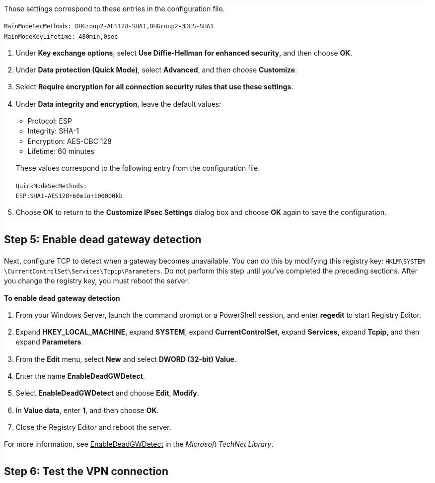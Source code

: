    These settings correspond to these entries in the configuration file\.

   ```
   MainModeSecMethods: DHGroup2-AES128-SHA1,DHGroup2-3DES-SHA1
   MainModeKeyLifetime: 480min,0sec
   ```

1. Under **Key exchange options**, select **Use Diffie\-Hellman for enhanced security**, and then choose **OK**\.

1. Under **Data protection \(Quick Mode\)**, select **Advanced**, and then choose **Customize**\.

1. Select **Require encryption for all connection security rules that use these settings**\.

1. Under **Data integrity and encryption**, leave the default values:
   + Protocol: ESP
   + Integrity: SHA\-1
   + Encryption: AES\-CBC 128
   + Lifetime: 60 minutes

   These values correspond to the following entry from the configuration file\.

   ```
   QuickModeSecMethods: 
   ESP:SHA1-AES128+60min+100000kb
   ```

1. Choose **OK** to return to the **Customize IPsec Settings** dialog box and choose **OK** again to save the configuration\.

## Step 5: Enable dead gateway detection<a name="cgw-device-windows-server-gateway-detection"></a>

Next, configure TCP to detect when a gateway becomes unavailable\. You can do this by modifying this registry key: `HKLM\SYSTEM\CurrentControlSet\Services\Tcpip\Parameters`\. Do not perform this step until you’ve completed the preceding sections\. After you change the registry key, you must reboot the server\.

**To enable dead gateway detection**

1. From your Windows Server, launch the command prompt or a PowerShell session, and enter **regedit** to start Registry Editor\.

1. Expand **HKEY\_LOCAL\_MACHINE**, expand **SYSTEM**, expand **CurrentControlSet**, expand **Services**, expand **Tcpip**, and then expand **Parameters**\.

1. From the **Edit** menu, select **New** and select **DWORD \(32\-bit\) Value**\.

1. Enter the name **EnableDeadGWDetect**\.

1. Select **EnableDeadGWDetect** and choose **Edit**, **Modify**\.

1. In **Value data**, enter **1**, and then choose **OK**\.

1. Close the Registry Editor and reboot the server\.

For more information, see [EnableDeadGWDetect](http://technet.microsoft.com/en-us/library/cc960464.aspx) in the *Microsoft TechNet Library*\.

## Step 6: Test the VPN connection<a name="cgw-device-windows-server-test-connection"></a>
